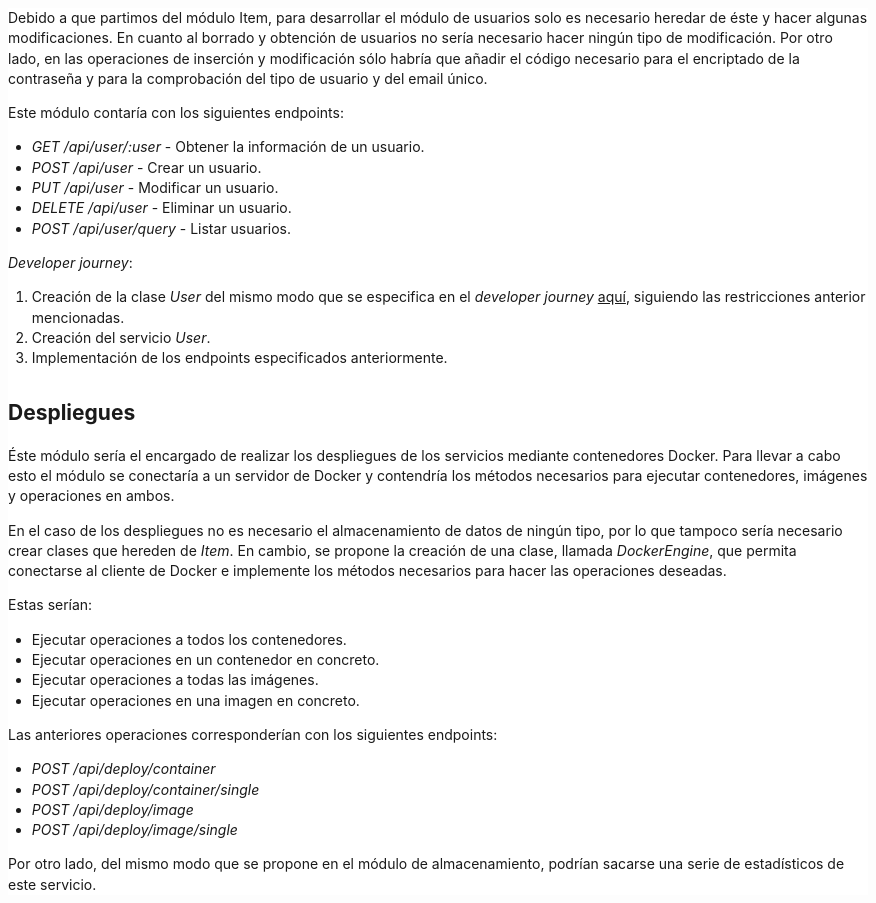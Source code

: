 

Debido a que partimos del módulo Item, para desarrollar el módulo de usuarios solo es necesario heredar de éste y hacer algunas modificaciones. En cuanto al borrado y obtención de usuarios no sería necesario hacer ningún tipo de modificación. Por otro lado, en las operaciones de inserción y modificación sólo habría que añadir el código necesario para el encriptado de la contraseña y para la comprobación del tipo de usuario y del email único.



Este módulo contaría con los siguientes endpoints:

- *GET /api/user/:user* - Obtener la información de un usuario.
- *POST /api/user* - Crear un usuario.
- *PUT /api/user* - Modificar un usuario.
- *DELETE /api/user* - Eliminar un usuario.
- *POST /api/user/query* - Listar usuarios.



*Developer journey*:

1. Creación de la clase *User* del mismo modo que se especifica en el *developer journey* [aquí](#almacenamiento), siguiendo las restricciones anterior mencionadas.
2. Creación del servicio *User*.
3. Implementación de los endpoints especificados anteriormente.





## Despliegues

Éste módulo sería el encargado de realizar los despliegues de los servicios mediante contenedores Docker. Para llevar a cabo esto el módulo se conectaría a un servidor de Docker y contendría los métodos necesarios para ejecutar contenedores, imágenes y operaciones en ambos.

En el caso de los despliegues no es necesario el almacenamiento de datos de ningún tipo, por lo que tampoco sería necesario crear clases que hereden de *Item*. En cambio, se propone la creación de una clase, llamada *DockerEngine*, que permita conectarse al cliente de Docker e implemente los métodos necesarios para hacer las operaciones deseadas.

Estas serían:

- Ejecutar operaciones a todos los contenedores.
- Ejecutar operaciones en un contenedor en concreto.
- Ejecutar operaciones a todas las imágenes.
- Ejecutar operaciones en una imagen en concreto.



Las anteriores operaciones corresponderían con los siguientes endpoints:

- *POST /api/deploy/container*
- *POST /api/deploy/container/single*
- *POST /api/deploy/image*
- *POST /api/deploy/image/single*



Por otro lado, del mismo modo que se propone en el módulo de almacenamiento, podrían sacarse una serie de estadísticos de este servicio.
